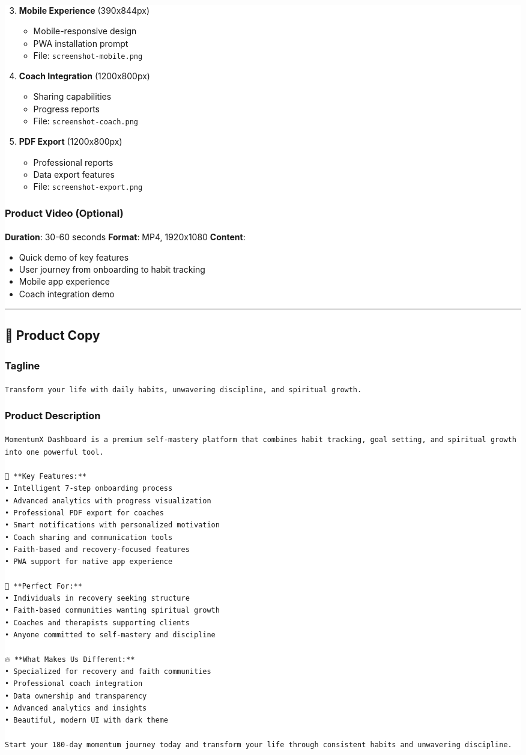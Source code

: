 3. **Mobile Experience** (390x844px)
   - Mobile-responsive design
   - PWA installation prompt
   - File: `screenshot-mobile.png`

4. **Coach Integration** (1200x800px)
   - Sharing capabilities
   - Progress reports
   - File: `screenshot-coach.png`

5. **PDF Export** (1200x800px)
   - Professional reports
   - Data export features
   - File: `screenshot-export.png`

### **Product Video** (Optional)
**Duration**: 30-60 seconds
**Format**: MP4, 1920x1080
**Content**: 
- Quick demo of key features
- User journey from onboarding to habit tracking
- Mobile app experience
- Coach integration demo

---

## 📝 **Product Copy**

### **Tagline**
```
Transform your life with daily habits, unwavering discipline, and spiritual growth.
```

### **Product Description**
```
MomentumX Dashboard is a premium self-mastery platform that combines habit tracking, goal setting, and spiritual growth into one powerful tool.

🎯 **Key Features:**
• Intelligent 7-step onboarding process
• Advanced analytics with progress visualization
• Professional PDF export for coaches
• Smart notifications with personalized motivation
• Coach sharing and communication tools
• Faith-based and recovery-focused features
• PWA support for native app experience

💪 **Perfect For:**
• Individuals in recovery seeking structure
• Faith-based communities wanting spiritual growth
• Coaches and therapists supporting clients
• Anyone committed to self-mastery and discipline

🔥 **What Makes Us Different:**
• Specialized for recovery and faith communities
• Professional coach integration
• Data ownership and transparency
• Advanced analytics and insights
• Beautiful, modern UI with dark theme

Start your 180-day momentum journey today and transform your life through consistent habits and unwavering discipline.
```
